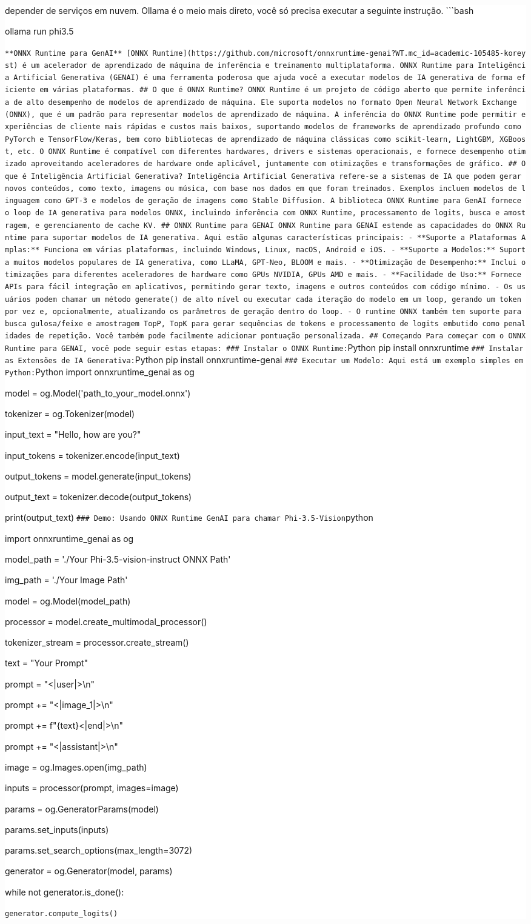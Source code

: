 depender de serviços em nuvem. Ollama é o meio mais direto, você só precisa executar a seguinte instrução. ```bash

ollama run phi3.5

``` **ONNX Runtime para GenAI** [ONNX Runtime](https://github.com/microsoft/onnxruntime-genai?WT.mc_id=academic-105485-koreyst) é um acelerador de aprendizado de máquina de inferência e treinamento multiplataforma. ONNX Runtime para Inteligência Artificial Generativa (GENAI) é uma ferramenta poderosa que ajuda você a executar modelos de IA generativa de forma eficiente em várias plataformas. ## O que é ONNX Runtime? ONNX Runtime é um projeto de código aberto que permite inferência de alto desempenho de modelos de aprendizado de máquina. Ele suporta modelos no formato Open Neural Network Exchange (ONNX), que é um padrão para representar modelos de aprendizado de máquina. A inferência do ONNX Runtime pode permitir experiências de cliente mais rápidas e custos mais baixos, suportando modelos de frameworks de aprendizado profundo como PyTorch e TensorFlow/Keras, bem como bibliotecas de aprendizado de máquina clássicas como scikit-learn, LightGBM, XGBoost, etc. O ONNX Runtime é compatível com diferentes hardwares, drivers e sistemas operacionais, e fornece desempenho otimizado aproveitando aceleradores de hardware onde aplicável, juntamente com otimizações e transformações de gráfico. ## O que é Inteligência Artificial Generativa? Inteligência Artificial Generativa refere-se a sistemas de IA que podem gerar novos conteúdos, como texto, imagens ou música, com base nos dados em que foram treinados. Exemplos incluem modelos de linguagem como GPT-3 e modelos de geração de imagens como Stable Diffusion. A biblioteca ONNX Runtime para GenAI fornece o loop de IA generativa para modelos ONNX, incluindo inferência com ONNX Runtime, processamento de logits, busca e amostragem, e gerenciamento de cache KV. ## ONNX Runtime para GENAI ONNX Runtime para GENAI estende as capacidades do ONNX Runtime para suportar modelos de IA generativa. Aqui estão algumas características principais: - **Suporte a Plataformas Amplas:** Funciona em várias plataformas, incluindo Windows, Linux, macOS, Android e iOS. - **Suporte a Modelos:** Suporta muitos modelos populares de IA generativa, como LLaMA, GPT-Neo, BLOOM e mais. - **Otimização de Desempenho:** Inclui otimizações para diferentes aceleradores de hardware como GPUs NVIDIA, GPUs AMD e mais. - **Facilidade de Uso:** Fornece APIs para fácil integração em aplicativos, permitindo gerar texto, imagens e outros conteúdos com código mínimo. - Os usuários podem chamar um método generate() de alto nível ou executar cada iteração do modelo em um loop, gerando um token por vez e, opcionalmente, atualizando os parâmetros de geração dentro do loop. - O runtime ONNX também tem suporte para busca gulosa/feixe e amostragem TopP, TopK para gerar sequências de tokens e processamento de logits embutido como penalidades de repetição. Você também pode facilmente adicionar pontuação personalizada. ## Começando Para começar com o ONNX Runtime para GENAI, você pode seguir estas etapas: ### Instalar o ONNX Runtime: ```Python
pip install onnxruntime
``` ### Instalar as Extensões de IA Generativa: ```Python
pip install onnxruntime-genai
``` ### Executar um Modelo: Aqui está um exemplo simples em Python: ```Python
import onnxruntime_genai as og

model = og.Model('path_to_your_model.onnx')

tokenizer = og.Tokenizer(model)

input_text = "Hello, how are you?"

input_tokens = tokenizer.encode(input_text)

output_tokens = model.generate(input_tokens)

output_text = tokenizer.decode(output_tokens)

print(output_text) 
``` ### Demo: Usando ONNX Runtime GenAI para chamar Phi-3.5-Vision ```python

import onnxruntime_genai as og

model_path = './Your Phi-3.5-vision-instruct ONNX Path'

img_path = './Your Image Path'

model = og.Model(model_path)

processor = model.create_multimodal_processor()

tokenizer_stream = processor.create_stream()

text = "Your Prompt"

prompt = "<|user|>\n"

prompt += "<|image_1|>\n"

prompt += f"{text}<|end|>\n"

prompt += "<|assistant|>\n"

image = og.Images.open(img_path)

inputs = processor(prompt, images=image)

params = og.GeneratorParams(model)

params.set_inputs(inputs)

params.set_search_options(max_length=3072)

generator = og.Generator(model, params)

while not generator.is_done():

    generator.compute_logits()
    
```